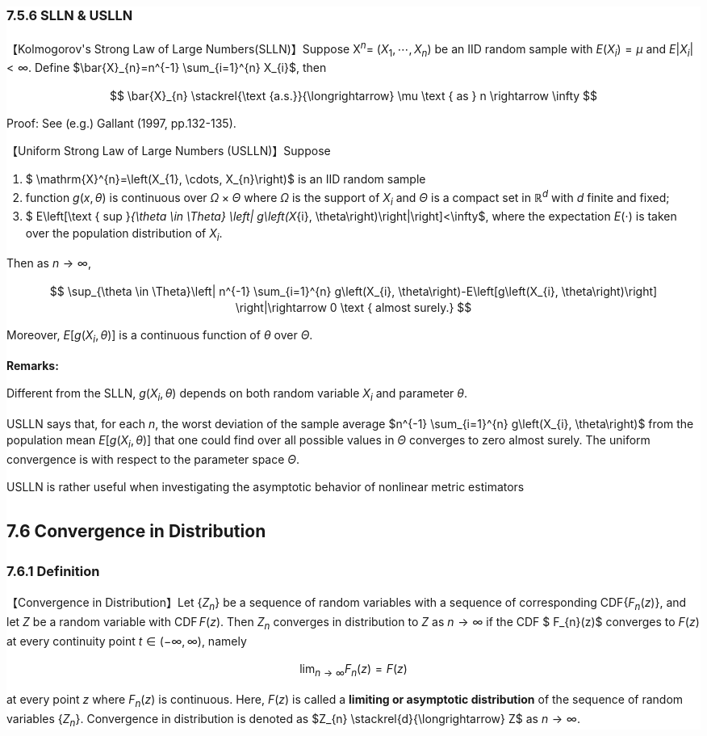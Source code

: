 ### 7.5.6 SLLN & USLLN

【Kolmogorov's Strong Law of Large Numbers(SLLN)】Suppose $\mathrm{X}^{n}=$ $\left(X_{1}, \cdots, X_{n}\right)$ be an IID random sample with $E\left(X_{i}\right)=\mu$ and $E\left|X_{i}\right|<\infty .$ Define $\bar{X}_{n}=n^{-1} \sum_{i=1}^{n} X_{i}$, then

$$
\bar{X}_{n} \stackrel{\text {a.s.}}{\longrightarrow} \mu \text { as } n \rightarrow \infty
$$

Proof: See (e.g.) Gallant (1997, pp.132-135).

【Uniform Strong Law of Large Numbers (USLLN)】Suppose

1. $ \mathrm{X}^{n}=\left(X_{1}, \cdots, X_{n}\right)$ is an IID random sample
2. function $g(x, \theta)$ is continuous over $\Omega \times \Theta$ where $\Omega$ is the support of $X_{i}$ and $\Theta$ is a compact set in $\mathbb{R}^{d}$ with $d$ finite and fixed;
3. $ E\left[\text { sup }_{\theta \in \Theta} \left| g\left(X_{i}, \theta\right)\right|\right]<\infty$, where the expectation $E(\cdot)$ is taken over the population distribution of $X_{i}$. 

Then as $n \to \infty$,

$$
\sup_{\theta \in \Theta}\left| n^{-1} \sum_{i=1}^{n} g\left(X_{i}, \theta\right)-E\left[g\left(X_{i}, \theta\right)\right] \right|\rightarrow 0 \text { almost surely.}
$$

Moreover, $E\left[g\left(X_{i}, \theta\right)\right]$ is a continuous function of $\theta$ over $\Theta$.

**Remarks:**

Different from the SLLN, $g\left(X_{i}, \theta\right)$ depends on both random variable $X_{i}$ and parameter $\theta$.

USLLN says that, for each $n$, the worst deviation of the sample average $n^{-1} \sum_{i=1}^{n} g\left(X_{i}, \theta\right)$ from the population mean $E\left[g\left(X_{i}, \theta\right)\right]$ that one could find over all possible values in $\Theta$ converges to zero almost surely. The uniform convergence is with respect to the parameter space $\Theta$.

USLLN is rather useful when investigating the asymptotic behavior of nonlinear metric estimators

## 7.6 Convergence in Distribution

### 7.6.1 Definition

【Convergence in Distribution】Let $\left\{Z_{n}\right\}$ be a sequence of random variables with a sequence of corresponding CDF$\left\{F_{n}(z)\right\},$ and let $Z$ be a random variable with $\operatorname{CDF} F(z) .$ Then $Z_{n}$ converges in distribution to $Z$ as $n \rightarrow \infty$ if the CDF $ F_{n}(z)$ converges to $F(z)$ at every continuity point $t \in(-\infty, \infty),$ namely

$$
\lim _{n \rightarrow \infty} F_{n}(z)=F(z)
$$

at every point $z$ where $F_{n}(z)$ is continuous. Here, $F(z)$ is called a **limiting or asymptotic distribution** of the sequence of random variables $\left\{Z_{n}\right\}$. Convergence in distribution is denoted
as $Z_{n} \stackrel{d}{\longrightarrow} Z$ as $n \rightarrow \infty$.
